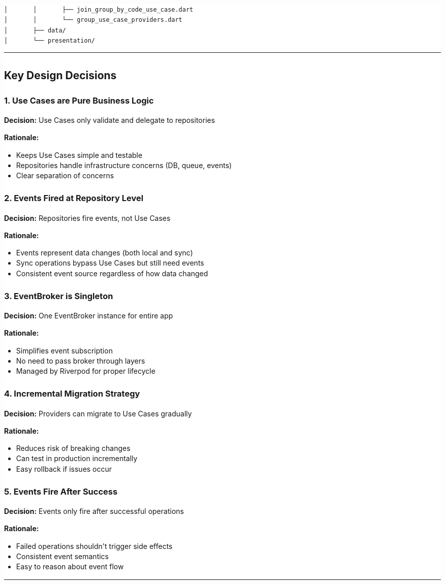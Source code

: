 ```
│       │       ├── join_group_by_code_use_case.dart
│       │       └── group_use_case_providers.dart
│       ├── data/
│       └── presentation/
```

---

## Key Design Decisions

### 1. Use Cases are Pure Business Logic

**Decision:** Use Cases only validate and delegate to repositories

**Rationale:**
- Keeps Use Cases simple and testable
- Repositories handle infrastructure concerns (DB, queue, events)
- Clear separation of concerns

### 2. Events Fired at Repository Level

**Decision:** Repositories fire events, not Use Cases

**Rationale:**
- Events represent data changes (both local and sync)
- Sync operations bypass Use Cases but still need events
- Consistent event source regardless of how data changed

### 3. EventBroker is Singleton

**Decision:** One EventBroker instance for entire app

**Rationale:**
- Simplifies event subscription
- No need to pass broker through layers
- Managed by Riverpod for proper lifecycle

### 4. Incremental Migration Strategy

**Decision:** Providers can migrate to Use Cases gradually

**Rationale:**
- Reduces risk of breaking changes
- Can test in production incrementally
- Easy rollback if issues occur

### 5. Events Fire After Success

**Decision:** Events only fire after successful operations

**Rationale:**
- Failed operations shouldn't trigger side effects
- Consistent event semantics
- Easy to reason about event flow

---